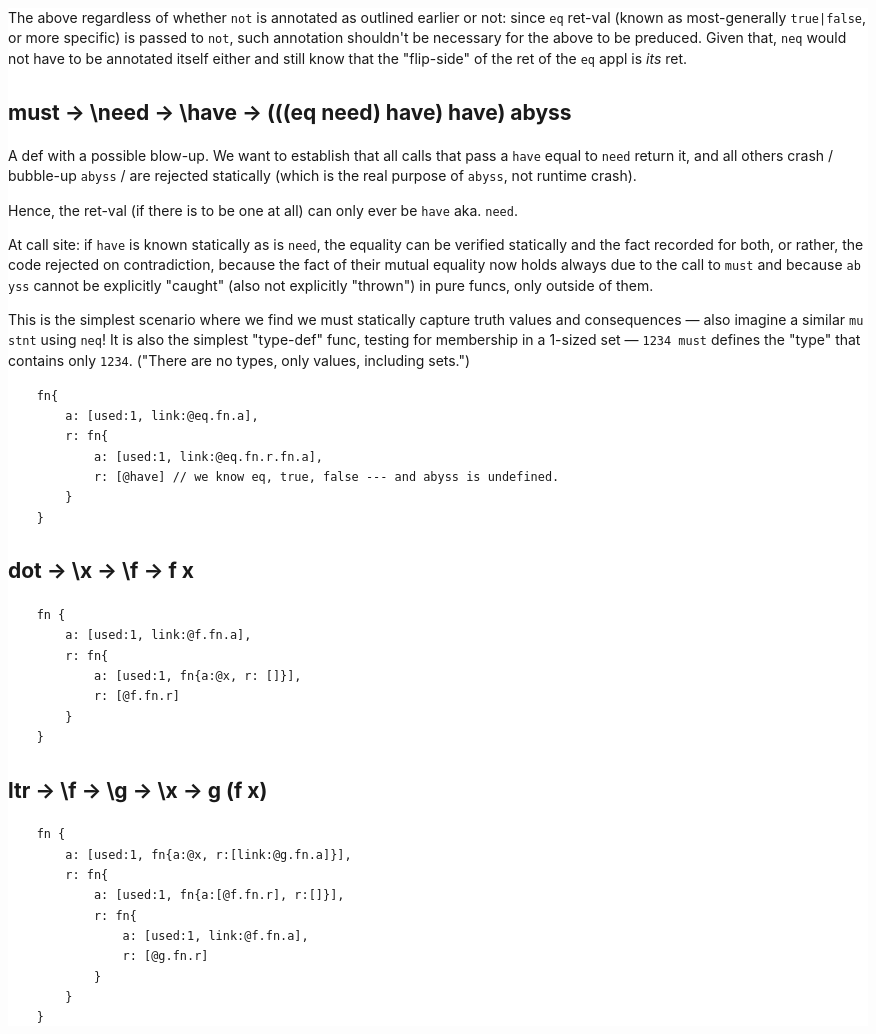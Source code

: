 The above regardless of whether `not` is annotated as outlined earlier or not:
since `eq` ret-val (known as most-generally `true|false`, or more specific) is
passed to `not`, such annotation shouldn't be necessary for the above to be
preduced. Given that, `neq` would not have to be annotated itself either and
still know that the "flip-side" of the ret of the `eq` appl is _its_ ret.

## must -> \need -> \have -> (((eq need) have) have) abyss

A def with a possible blow-up. We want to establish that all calls that pass
a `have` equal to `need` return it, and all others crash / bubble-up `abyss` /
are rejected statically (which is the real purpose of `abyss`, not runtime crash).

Hence, the ret-val (if there is to be one at all) can only ever be `have` aka. `need`.

At call site: if `have` is known statically as is `need`, the equality can be
verified statically and the fact recorded for both, or rather, the code
rejected on contradiction, because the fact of their mutual equality now holds
always due to the call to `must` and because `abyss` cannot be explicitly
"caught" (also not explicitly "thrown") in pure funcs, only outside of them.

This is the simplest scenario where we find we must statically capture truth
values and consequences &mdash; also imagine a similar `mustnt` using `neq`!
It is also the simplest "type-def" func, testing for membership in a 1-sized
set &mdash; `1234 must` defines the "type" that contains only `1234`.
("There are no types, only values, including sets.")

```
    fn{
        a: [used:1, link:@eq.fn.a],
        r: fn{
            a: [used:1, link:@eq.fn.r.fn.a],
            r: [@have] // we know eq, true, false --- and abyss is undefined.
        }
    }
```

## dot -> \x -> \f -> f x

```
    fn {
        a: [used:1, link:@f.fn.a],
        r: fn{
            a: [used:1, fn{a:@x, r: []}],
            r: [@f.fn.r]
        }
    }
```

## ltr -> \f -> \g -> \x -> g (f x)

```
    fn {
        a: [used:1, fn{a:@x, r:[link:@g.fn.a]}],
        r: fn{
            a: [used:1, fn{a:[@f.fn.r], r:[]}],
            r: fn{
                a: [used:1, link:@f.fn.a],
                r: [@g.fn.r]
            }
        }
    }
```
